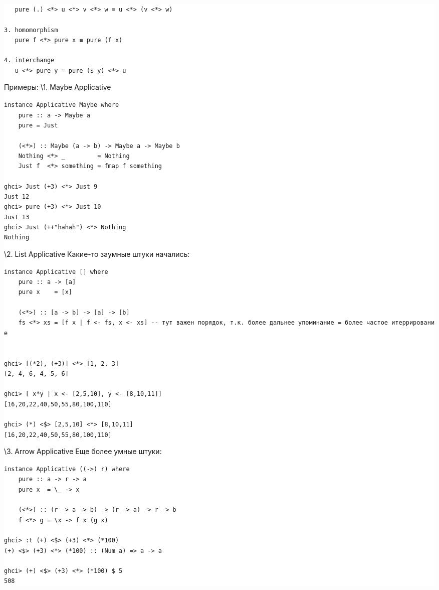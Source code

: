 ```
   pure (.) <*> u <*> v <*> w ≡ u <*> (v <*> w)

3. homomorphism
   pure f <*> pure x ≡ pure (f x)

4. interchange
   u <*> pure y ≡ pure ($ y) <*> u
```
Примеры:
\1. Maybe Applicative
```
instance Applicative Maybe where
    pure :: a -> Maybe a
    pure = Just
    
    (<*>) :: Maybe (a -> b) -> Maybe a -> Maybe b
    Nothing <*> _         = Nothing
    Just f  <*> something = fmap f something
    
ghci> Just (+3) <*> Just 9
Just 12
ghci> pure (+3) <*> Just 10
Just 13
ghci> Just (++"hahah") <*> Nothing
Nothing
```
\2. List Applicative
Какие-то заумные штуки начались:
```
instance Applicative [] where
    pure :: a -> [a]
    pure x    = [x]

    (<*>) :: [a -> b] -> [a] -> [b]
    fs <*> xs = [f x | f <- fs, x <- xs] -- тут важен порядок, т.к. более дальнее упоминание = более частое итеррирование

    
ghci> [(*2), (+3)] <*> [1, 2, 3]
[2, 4, 6, 4, 5, 6]

ghci> [ x*y | x <- [2,5,10], y <- [8,10,11]]
[16,20,22,40,50,55,80,100,110]

ghci> (*) <$> [2,5,10] <*> [8,10,11]
[16,20,22,40,50,55,80,100,110]
```

\3. Arrow Applicative
Еще более умные штуки:
```
instance Applicative ((->) r) where
    pure :: a -> r -> a
    pure x  = \_ -> x

    (<*>) :: (r -> a -> b) -> (r -> a) -> r -> b
    f <*> g = \x -> f x (g x)

ghci> :t (+) <$> (+3) <*> (*100)
(+) <$> (+3) <*> (*100) :: (Num a) => a -> a

ghci> (+) <$> (+3) <*> (*100) $ 5
508

```